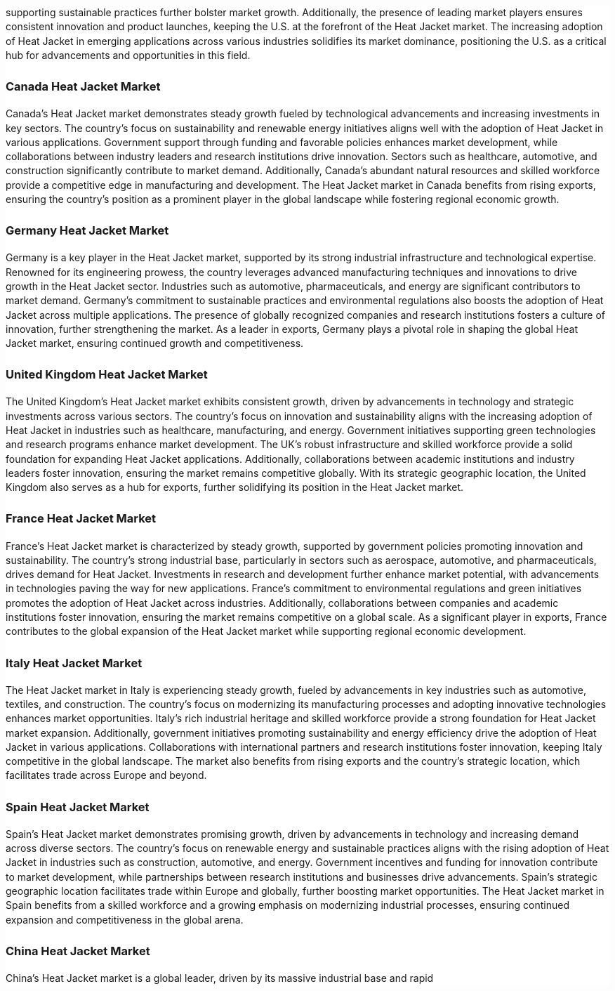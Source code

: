 supporting sustainable practices further bolster market growth. Additionally, the presence of leading market players ensures consistent innovation and product launches, keeping the U.S. at the forefront of the Heat Jacket market. The increasing adoption of Heat Jacket in emerging applications across various industries solidifies its market dominance, positioning the U.S. as a critical hub for advancements and opportunities in this field.</p><h3>Canada Heat Jacket Market</h3><p>Canada&rsquo;s Heat Jacket market demonstrates steady growth fueled by technological advancements and increasing investments in key sectors. The country&rsquo;s focus on sustainability and renewable energy initiatives aligns well with the adoption of Heat Jacket in various applications. Government support through funding and favorable policies enhances market development, while collaborations between industry leaders and research institutions drive innovation. Sectors such as healthcare, automotive, and construction significantly contribute to market demand. Additionally, Canada&rsquo;s abundant natural resources and skilled workforce provide a competitive edge in manufacturing and development. The Heat Jacket market in Canada benefits from rising exports, ensuring the country&rsquo;s position as a prominent player in the global landscape while fostering regional economic growth.</p><h3>Germany Heat Jacket Market</h3><p>Germany is a key player in the Heat Jacket market, supported by its strong industrial infrastructure and technological expertise. Renowned for its engineering prowess, the country leverages advanced manufacturing techniques and innovations to drive growth in the Heat Jacket sector. Industries such as automotive, pharmaceuticals, and energy are significant contributors to market demand. Germany&rsquo;s commitment to sustainable practices and environmental regulations also boosts the adoption of Heat Jacket across multiple applications. The presence of globally recognized companies and research institutions fosters a culture of innovation, further strengthening the market. As a leader in exports, Germany plays a pivotal role in shaping the global Heat Jacket market, ensuring continued growth and competitiveness.</p><h3>United Kingdom Heat Jacket Market</h3><p>The United Kingdom&rsquo;s Heat Jacket market exhibits consistent growth, driven by advancements in technology and strategic investments across various sectors. The country&rsquo;s focus on innovation and sustainability aligns with the increasing adoption of Heat Jacket in industries such as healthcare, manufacturing, and energy. Government initiatives supporting green technologies and research programs enhance market development. The UK&rsquo;s robust infrastructure and skilled workforce provide a solid foundation for expanding Heat Jacket applications. Additionally, collaborations between academic institutions and industry leaders foster innovation, ensuring the market remains competitive globally. With its strategic geographic location, the United Kingdom also serves as a hub for exports, further solidifying its position in the Heat Jacket market.</p><h3>France Heat Jacket Market</h3><p>France&rsquo;s Heat Jacket market is characterized by steady growth, supported by government policies promoting innovation and sustainability. The country&rsquo;s strong industrial base, particularly in sectors such as aerospace, automotive, and pharmaceuticals, drives demand for Heat Jacket. Investments in research and development further enhance market potential, with advancements in technologies paving the way for new applications. France&rsquo;s commitment to environmental regulations and green initiatives promotes the adoption of Heat Jacket across industries. Additionally, collaborations between companies and academic institutions foster innovation, ensuring the market remains competitive on a global scale. As a significant player in exports, France contributes to the global expansion of the Heat Jacket market while supporting regional economic development.</p><h3>Italy Heat Jacket Market</h3><p>The Heat Jacket market in Italy is experiencing steady growth, fueled by advancements in key industries such as automotive, textiles, and construction. The country&rsquo;s focus on modernizing its manufacturing processes and adopting innovative technologies enhances market opportunities. Italy&rsquo;s rich industrial heritage and skilled workforce provide a strong foundation for Heat Jacket market expansion. Additionally, government initiatives promoting sustainability and energy efficiency drive the adoption of Heat Jacket in various applications. Collaborations with international partners and research institutions foster innovation, keeping Italy competitive in the global landscape. The market also benefits from rising exports and the country&rsquo;s strategic location, which facilitates trade across Europe and beyond.</p><h3>Spain Heat Jacket Market</h3><p>Spain&rsquo;s Heat Jacket market demonstrates promising growth, driven by advancements in technology and increasing demand across diverse sectors. The country&rsquo;s focus on renewable energy and sustainable practices aligns with the rising adoption of Heat Jacket in industries such as construction, automotive, and energy. Government incentives and funding for innovation contribute to market development, while partnerships between research institutions and businesses drive advancements. Spain&rsquo;s strategic geographic location facilitates trade within Europe and globally, further boosting market opportunities. The Heat Jacket market in Spain benefits from a skilled workforce and a growing emphasis on modernizing industrial processes, ensuring continued expansion and competitiveness in the global arena.</p><h3>China Heat Jacket Market</h3><p>China&rsquo;s Heat Jacket market is a global leader, driven by its massive industrial base and rapid